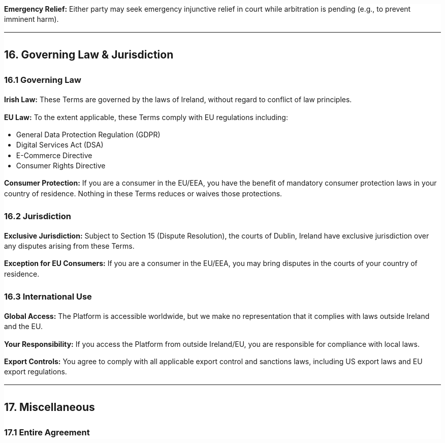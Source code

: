 **Emergency Relief:**
Either party may seek emergency injunctive relief in court while arbitration is pending (e.g., to prevent imminent harm).

---

## 16. Governing Law & Jurisdiction

### 16.1 Governing Law

**Irish Law:**
These Terms are governed by the laws of Ireland, without regard to conflict of law principles.

**EU Law:**
To the extent applicable, these Terms comply with EU regulations including:
- General Data Protection Regulation (GDPR)
- Digital Services Act (DSA)
- E-Commerce Directive
- Consumer Rights Directive

**Consumer Protection:**
If you are a consumer in the EU/EEA, you have the benefit of mandatory consumer protection laws in your country of residence. Nothing in these Terms reduces or waives those protections.

### 16.2 Jurisdiction

**Exclusive Jurisdiction:**
Subject to Section 15 (Dispute Resolution), the courts of Dublin, Ireland have exclusive jurisdiction over any disputes arising from these Terms.

**Exception for EU Consumers:**
If you are a consumer in the EU/EEA, you may bring disputes in the courts of your country of residence.

### 16.3 International Use

**Global Access:**
The Platform is accessible worldwide, but we make no representation that it complies with laws outside Ireland and the EU.

**Your Responsibility:**
If you access the Platform from outside Ireland/EU, you are responsible for compliance with local laws.

**Export Controls:**
You agree to comply with all applicable export control and sanctions laws, including US export laws and EU export regulations.

---

## 17. Miscellaneous

### 17.1 Entire Agreement
